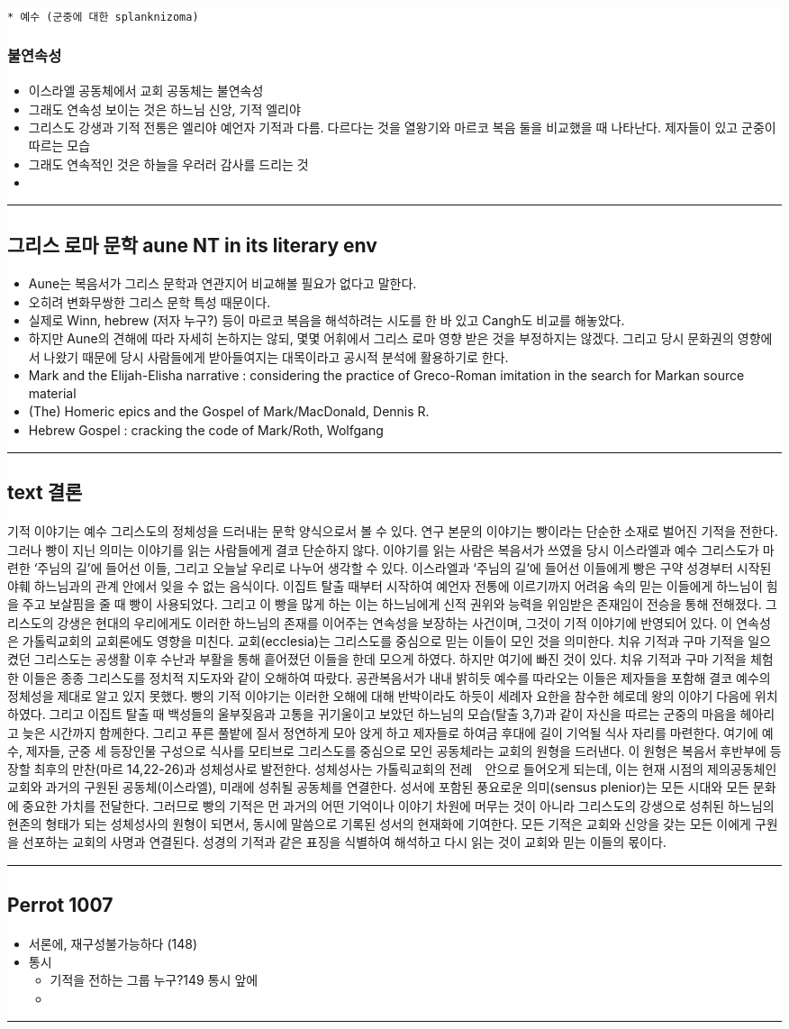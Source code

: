     * 예수 (군중에 대한 splanknizoma)

### 불연속성
- 이스라엘 공동체에서 교회 공동체는 불연속성
- 그래도 연속성 보이는 것은 하느님 신앙, 기적 엘리야
- 그리스도 강생과 기적 전통은 엘리야 예언자 기적과 다름. 다르다는 것을 열왕기와 마르코 복음 둘을 비교했을 때 나타난다. 제자들이 있고 군중이 따르는 모습
- 그래도 연속적인 것은 하늘을 우러러 감사를 드리는 것
- 


----

## 그리스 로마 문학 aune NT in its literary env
- Aune는 복음서가 그리스 문학과 연관지어 비교해볼 필요가 없다고 말한다.
- 오히려 변화무쌍한 그리스 문학 특성 때문이다.
- 실제로 Winn, hebrew (저자 누구?) 등이 마르코 복음을 해석하려는 시도를 한 바 있고 Cangh도 비교를 해놓았다.
- 하지만 Aune의 견해에 따라 자세히 논하지는 않되, 몇몇 어휘에서 그리스 로마 영향 받은 것을 부정하지는 않겠다. 그리고 당시 문화권의 영향에서 나왔기 때문에 당시 사람들에게 받아들여지는 대목이라고 공시적 분석에 활용하기로 한다.
- Mark and the Elijah-Elisha narrative : considering the practice of Greco-Roman imitation in the search for Markan source material
- (The) Homeric epics and the Gospel of Mark/MacDonald, Dennis R.
- Hebrew Gospel : cracking the code of Mark/Roth, Wolfgang


----

## text 결론
기적 이야기는 예수 그리스도의 정체성을 드러내는 문학 양식으로서 볼 수 있다. 연구 본문의 이야기는 빵이라는 단순한 소재로 벌어진 기적을 전한다. 그러나 빵이 지닌 의미는 이야기를 읽는 사람들에게 결코 단순하지 않다. 이야기를 읽는 사람은 복음서가 쓰였을 당시 이스라엘과 예수 그리스도가 마련한 ‘주님의 길’에 들어선 이들, 그리고 오늘날 우리로 나누어 생각할 수 있다. 이스라엘과 ‘주님의 길’에 들어선 이들에게 빵은 구약 성경부터 시작된 야훼 하느님과의 관계 안에서 잊을 수 없는 음식이다. 이집트 탈출 때부터 시작하여 예언자 전통에 이르기까지 어려움 속의 믿는 이들에게 하느님이 힘을 주고 보살핌을 줄 때 빵이 사용되었다. 그리고 이 빵을 많게 하는 이는 하느님에게 신적 권위와 능력을 위임받은 존재임이 전승을 통해 전해졌다. 그리스도의 강생은 현대의 우리에게도 이러한 하느님의 존재를 이어주는 연속성을 보장하는 사건이며, 그것이 기적 이야기에 반영되어 있다.
이 연속성은 가톨릭교회의 교회론에도 영향을 미친다. 교회(ecclesia)는 그리스도를 중심으로 믿는 이들이 모인 것을 의미한다. 치유 기적과 구마 기적을 일으켰던 그리스도는 공생활 이후 수난과 부활을 통해 흩어졌던 이들을 한데 모으게 하였다. 하지만 여기에 빠진 것이 있다. 치유 기적과 구마 기적을 체험한 이들은 종종 그리스도를 정치적 지도자와 같이 오해하여 따랐다. 공관복음서가 내내 밝히듯 예수를 따라오는 이들은 제자들을 포함해 결코 예수의 정체성을 제대로 알고 있지 못했다. 빵의 기적 이야기는 이러한 오해에 대해 반박이라도 하듯이 세례자 요한을 참수한 헤로데 왕의 이야기 다음에 위치하였다. 그리고 이집트 탈출 때 백성들의 울부짖음과 고통을 귀기울이고 보았던 하느님의 모습(탈출 3,7)과 같이 자신을 따르는 군중의 마음을 헤아리고 늦은 시간까지 함께한다. 그리고 푸른 풀밭에 질서 정연하게 모아 앉게 하고 제자들로 하여금 후대에 길이 기억될 식사 자리를 마련한다. 여기에 예수, 제자들, 군중 세 등장인물 구성으로 식사를 모티브로 그리스도를 중심으로 모인 공동체라는 교회의 원형을 드러낸다. 이 원형은 복음서 후반부에 등장할 최후의 만찬(마르 14,22-26)과 성체성사로 발전한다. 성체성사는 가톨릭교회의 전례　안으로 들어오게 되는데, 이는 현재 시점의 제의공동체인 교회와 과거의 구원된 공동체(이스라엘), 미래에 성취될 공동체를 연결한다. 성서에 포함된 풍요로운 의미(sensus plenior)는 모든 시대와 모든 문화에 중요한 가치를 전달한다. 그러므로 빵의 기적은 먼 과거의 어떤 기억이나 이야기 차원에 머무는 것이 아니라 그리스도의 강생으로 성취된 하느님의 현존의 형태가 되는 성체성사의 원형이 되면서, 동시에 말씀으로 기록된 성서의 현재화에 기여한다.
모든 기적은 교회와 신앙을 갖는 모든 이에게 구원을 선포하는 교회의 사명과 연결된다. 성경의 기적과 같은 표징을 식별하여 해석하고 다시 읽는 것이 교회와 믿는 이들의 몫이다.

----

## Perrot 1007

- 서론에, 재구성불가능하다 (148)
- 통시
	- 기적을 전하는 그룹 누구?149 통시 앞에
	- 
----
